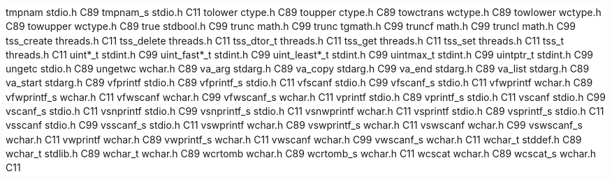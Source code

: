 tmpnam                   stdio.h        C89
tmpnam_s                 stdio.h        C11
tolower                  ctype.h        C89
toupper                  ctype.h        C89
towctrans                wctype.h       C89
towlower                 wctype.h       C89
towupper                 wctype.h       C89
true                     stdbool.h      C99
trunc                    math.h         C99
trunc                    tgmath.h       C99
truncf                   math.h         C99
truncl                   math.h         C99
tss_create               threads.h      C11
tss_delete               threads.h      C11
tss_dtor_t               threads.h      C11
tss_get                  threads.h      C11
tss_set                  threads.h      C11
tss_t                    threads.h      C11
uint*_t                  stdint.h       C99
uint_fast*_t             stdint.h       C99
uint_least*_t            stdint.h       C99
uintmax_t                stdint.h       C99
uintptr_t                stdint.h       C99
ungetc                   stdio.h        C89
ungetwc                  wchar.h        C89
va_arg                   stdarg.h       C89
va_copy                  stdarg.h       C99
va_end                   stdarg.h       C89
va_list                  stdarg.h       C89
va_start                 stdarg.h       C89
vfprintf                 stdio.h        C89
vfprintf_s               stdio.h        C11
vfscanf                  stdio.h        C99
vfscanf_s                stdio.h        C11
vfwprintf                wchar.h        C89
vfwprintf_s              wchar.h        C11
vfwscanf                 wchar.h        C99
vfwscanf_s               wchar.h        C11
vprintf                  stdio.h        C89
vprintf_s                stdio.h        C11
vscanf                   stdio.h        C99
vscanf_s                 stdio.h        C11
vsnprintf                stdio.h        C99
vsnprintf_s              stdio.h        C11
vsnwprintf               wchar.h        C11
vsprintf                 stdio.h        C89
vsprintf_s               stdio.h        C11
vsscanf                  stdio.h        C99
vsscanf_s                stdio.h        C11
vswprintf                wchar.h        C89
vswprintf_s              wchar.h        C11
vswscanf                 wchar.h        C99
vswscanf_s               wchar.h        C11
vwprintf                 wchar.h        C89
vwprintf_s               wchar.h        C11
vwscanf                  wchar.h        C99
vwscanf_s                wchar.h        C11
wchar_t                  stddef.h       C89
wchar_t                  stdlib.h       C89
wchar_t                  wchar.h        C89
wcrtomb                  wchar.h        C89
wcrtomb_s                wchar.h        C11
wcscat                   wchar.h        C89
wcscat_s                 wchar.h        C11